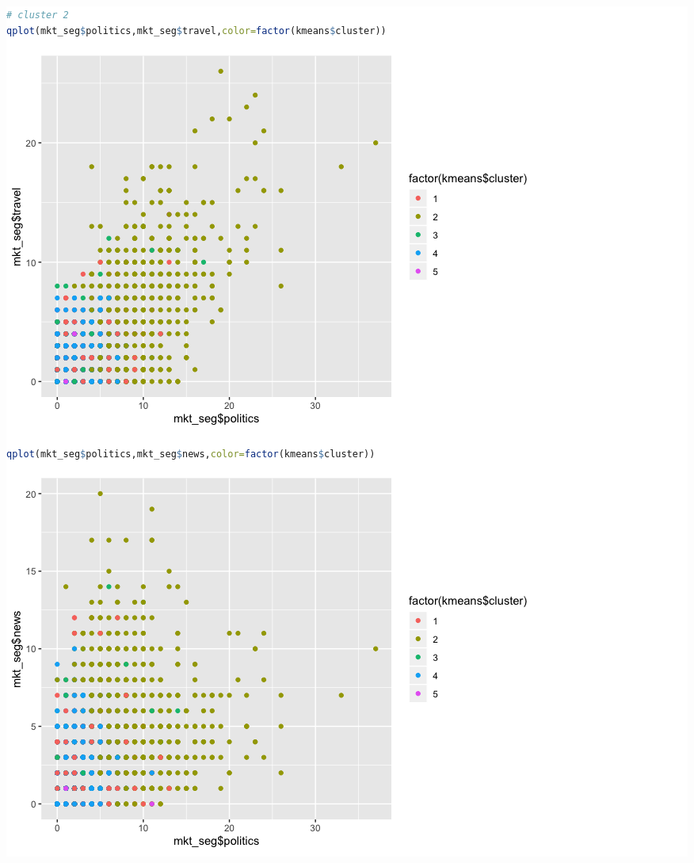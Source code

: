 ``` r
# cluster 2
qplot(mkt_seg$politics,mkt_seg$travel,color=factor(kmeans$cluster))
```

![](Q3_MarketSeg_files/figure-markdown_github/unnamed-chunk-6-12.png)

``` r
qplot(mkt_seg$politics,mkt_seg$news,color=factor(kmeans$cluster))
```

![](Q3_MarketSeg_files/figure-markdown_github/unnamed-chunk-6-13.png)
